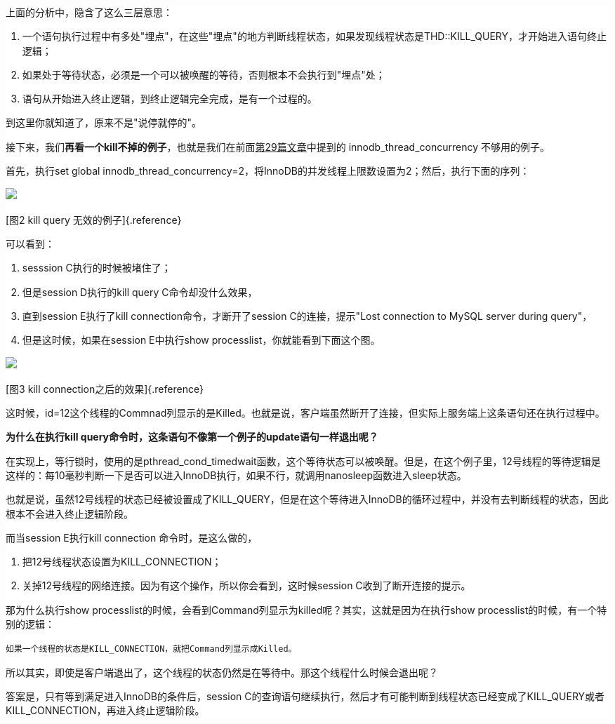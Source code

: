上面的分析中，隐含了这么三层意思：

1.  一个语句执行过程中有多处"埋点"，在这些"埋点"的地方判断线程状态，如果发现线程状态是THD::KILL_QUERY，才开始进入语句终止逻辑；

2.  如果处于等待状态，必须是一个可以被唤醒的等待，否则根本不会执行到"埋点"处；

3.  语句从开始进入终止逻辑，到终止逻辑完全完成，是有一个过程的。

到这里你就知道了，原来不是"说停就停的"。

接下来，我们**再看一个kill不掉的例子**，也就是我们在前面[第29篇文章](https://time.geekbang.org/column/article/78134)中提到的
innodb_thread_concurrency 不够用的例子。

首先，执行set global
innodb_thread_concurrency=2，将InnoDB的并发线程上限数设置为2；然后，执行下面的序列：

![](https://static001.geekbang.org/resource/image/32/6e/32e4341409fabfe271db3dd4c4df696e.png)

[图2 kill query 无效的例子]{.reference}

可以看到：

1.  sesssion C执行的时候被堵住了；

2.  但是session D执行的kill query C命令却没什么效果，

3.  直到session E执行了kill connection命令，才断开了session
    C的连接，提示"Lost connection to MySQL server during query"，

4.  但是这时候，如果在session E中执行show
    processlist，你就能看到下面这个图。

![](https://static001.geekbang.org/resource/image/91/53/915c20e4c11b104d7bcf9d3457304c53.png)

[图3 kill connection之后的效果]{.reference}

这时候，id=12这个线程的Commnad列显示的是Killed。也就是说，客户端虽然断开了连接，但实际上服务端上这条语句还在执行过程中。

**为什么在执行kill
query命令时，这条语句不像第一个例子的update语句一样退出呢？**

在实现上，等行锁时，使用的是pthread_cond_timedwait函数，这个等待状态可以被唤醒。但是，在这个例子里，12号线程的等待逻辑是这样的：每10毫秒判断一下是否可以进入InnoDB执行，如果不行，就调用nanosleep函数进入sleep状态。

也就是说，虽然12号线程的状态已经被设置成了KILL_QUERY，但是在这个等待进入InnoDB的循环过程中，并没有去判断线程的状态，因此根本不会进入终止逻辑阶段。

而当session E执行kill connection 命令时，是这么做的，

1.  把12号线程状态设置为KILL_CONNECTION；

2.  关掉12号线程的网络连接。因为有这个操作，所以你会看到，这时候session
    C收到了断开连接的提示。

那为什么执行show
processlist的时候，会看到Command列显示为killed呢？其实，这就是因为在执行show
processlist的时候，有一个特别的逻辑：

    如果一个线程的状态是KILL_CONNECTION，就把Command列显示成Killed。

所以其实，即使是客户端退出了，这个线程的状态仍然是在等待中。那这个线程什么时候会退出呢？

答案是，只有等到满足进入InnoDB的条件后，session
C的查询语句继续执行，然后才有可能判断到线程状态已经变成了KILL_QUERY或者KILL_CONNECTION，再进入终止逻辑阶段。
